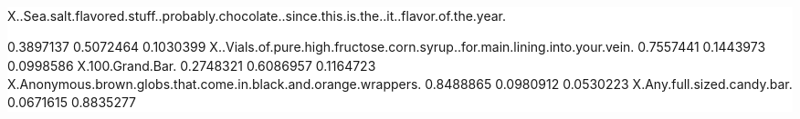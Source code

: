 X..Sea.salt.flavored.stuff..probably.chocolate..since.this.is.the..it..flavor.of.the.year.
</td>
<td style="text-align:right;">
0.3897137
</td>
<td style="text-align:right;">
0.5072464
</td>
<td style="text-align:right;">
0.1030399
</td>
</tr>
<tr>
<td style="text-align:left;">
X..Vials.of.pure.high.fructose.corn.syrup..for.main.lining.into.your.vein.
</td>
<td style="text-align:right;">
0.7557441
</td>
<td style="text-align:right;">
0.1443973
</td>
<td style="text-align:right;">
0.0998586
</td>
</tr>
<tr>
<td style="text-align:left;">
X.100.Grand.Bar.
</td>
<td style="text-align:right;">
0.2748321
</td>
<td style="text-align:right;">
0.6086957
</td>
<td style="text-align:right;">
0.1164723
</td>
</tr>
<tr>
<td style="text-align:left;">
X.Anonymous.brown.globs.that.come.in.black.and.orange.wrappers.
</td>
<td style="text-align:right;">
0.8488865
</td>
<td style="text-align:right;">
0.0980912
</td>
<td style="text-align:right;">
0.0530223
</td>
</tr>
<tr>
<td style="text-align:left;">
X.Any.full.sized.candy.bar.
</td>
<td style="text-align:right;">
0.0671615
</td>
<td style="text-align:right;">
0.8835277
</td>